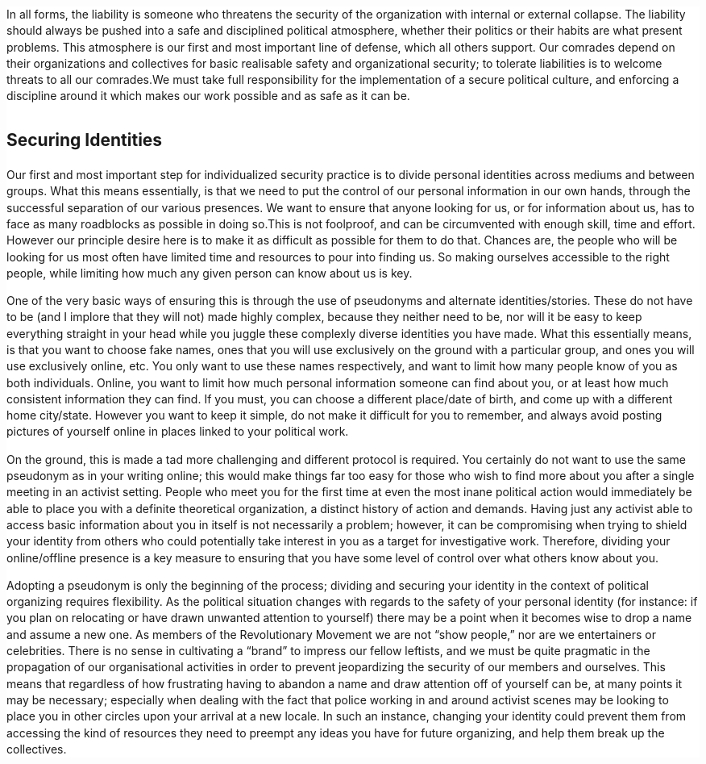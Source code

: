 In all forms, the liability is someone who threatens the security of the organization with internal or external collapse. The liability should always be pushed into a safe and disciplined political atmosphere, whether their politics or their habits are what present problems. This atmosphere is our first and most important line of defense, which all others support. Our comrades depend on their organizations and collectives for basic realisable safety and organizational security; to tolerate liabilities is to welcome threats to all our comrades.We must take full responsibility for the implementation of a secure political culture, and enforcing a discipline around it which makes our work possible and as safe as it can be.
 
## Securing Identities
 
Our first and most important step for individualized security practice is to divide personal identities across mediums and between groups. What this means essentially, is that we need to put the control of our personal information in our own hands, through the successful separation of our various presences. We want to ensure that anyone looking for us, or for information about us, has to face as many roadblocks as possible in doing so.This is not foolproof, and can be circumvented with enough skill, time and effort. However our principle desire here is to make it as difficult as possible for them to do that. Chances are, the people who will be looking for us most often have limited time and resources to pour into finding us. So making ourselves accessible to the right people, while limiting how much any given person can know about us is key.
 
One of the very basic ways of ensuring this is through the use of pseudonyms and alternate identities/stories. These do not have to be (and I implore that they will not) made highly complex, because they neither need to be, nor will it be easy to keep everything straight in your head while you juggle these complexly diverse identities you have made. What this essentially means, is that you want to choose fake names, ones that you will use exclusively on the ground with a particular group, and ones you will use exclusively online, etc. You only want to use these names respectively, and want to limit how many people know of you as both individuals. Online, you want to limit how much personal information someone can find about you, or at least how much consistent information they can find. If you must, you can choose a different place/date of birth, and come up with a different home city/state. However you want to keep it simple, do not make it difficult for you to remember, and always avoid posting pictures of yourself online in places linked to your political work.
 
On the ground, this is made a tad more challenging and different protocol is required. You certainly do not want to use the same pseudonym as in your writing online; this would make things far too easy for those who wish to find more about you after a single meeting in an activist setting. People who meet you for the first time at even the most inane political action would immediately be able to place you with a definite theoretical organization, a distinct history of action and demands. Having just any activist able to access basic information about you in itself is not necessarily a problem; however, it can be compromising when trying to shield your identity from others who could potentially take interest in you as a target for investigative work. Therefore, dividing your online/offline presence is a key measure to ensuring that you have some level of control over what others know about you.
 
Adopting a pseudonym is only the beginning of the process; dividing and securing your identity in the context of political organizing requires flexibility. As the political situation changes with regards to the safety of your personal identity (for instance: if you plan on relocating or have drawn unwanted attention to yourself) there may be a point when it becomes wise to drop a name and assume a new one. As members of the Revolutionary Movement we are not “show people,” nor are we entertainers or celebrities. There is no sense in cultivating a “brand” to impress our fellow leftists, and we must be quite pragmatic in the propagation of our organisational activities in order to prevent jeopardizing the security of our members and ourselves. This means that regardless of how frustrating having to abandon a name and draw attention off of yourself can be, at many points it may be necessary; especially when dealing with the fact that police working in and around activist scenes may be looking to place you in other circles upon your arrival at a new locale. In such an instance, changing your identity could prevent them from accessing the kind of resources they need to preempt any ideas you have for future organizing, and help them break up the collectives.
